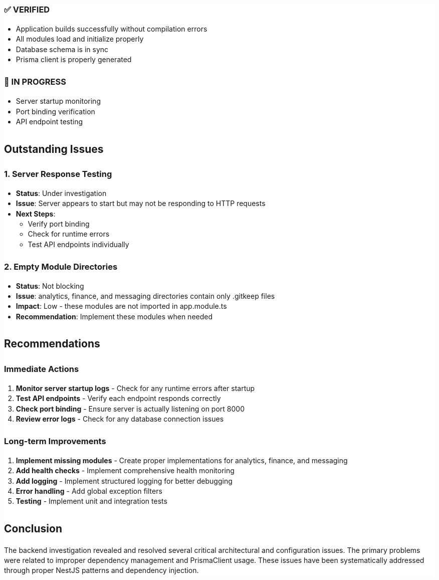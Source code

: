 ### ✅ VERIFIED
- Application builds successfully without compilation errors
- All modules load and initialize properly
- Database schema is in sync
- Prisma client is properly generated

### 🔄 IN PROGRESS
- Server startup monitoring
- Port binding verification
- API endpoint testing

## Outstanding Issues

### 1. **Server Response Testing**
- **Status**: Under investigation
- **Issue**: Server appears to start but may not be responding to HTTP requests
- **Next Steps**: 
  - Verify port binding
  - Check for runtime errors
  - Test API endpoints individually

### 2. **Empty Module Directories**
- **Status**: Not blocking
- **Issue**: analytics, finance, and messaging directories contain only .gitkeep files
- **Impact**: Low - these modules are not imported in app.module.ts
- **Recommendation**: Implement these modules when needed

## Recommendations

### Immediate Actions
1. **Monitor server startup logs** - Check for any runtime errors after startup
2. **Test API endpoints** - Verify each endpoint responds correctly
3. **Check port binding** - Ensure server is actually listening on port 8000
4. **Review error logs** - Check for any database connection issues

### Long-term Improvements
1. **Implement missing modules** - Create proper implementations for analytics, finance, and messaging
2. **Add health checks** - Implement comprehensive health monitoring
3. **Add logging** - Implement structured logging for better debugging
4. **Error handling** - Add global exception filters
5. **Testing** - Implement unit and integration tests

## Conclusion
The backend investigation revealed and resolved several critical architectural and configuration issues. The primary problems were related to improper dependency management and PrismaClient usage. These issues have been systematically addressed through proper NestJS patterns and dependency injection.
